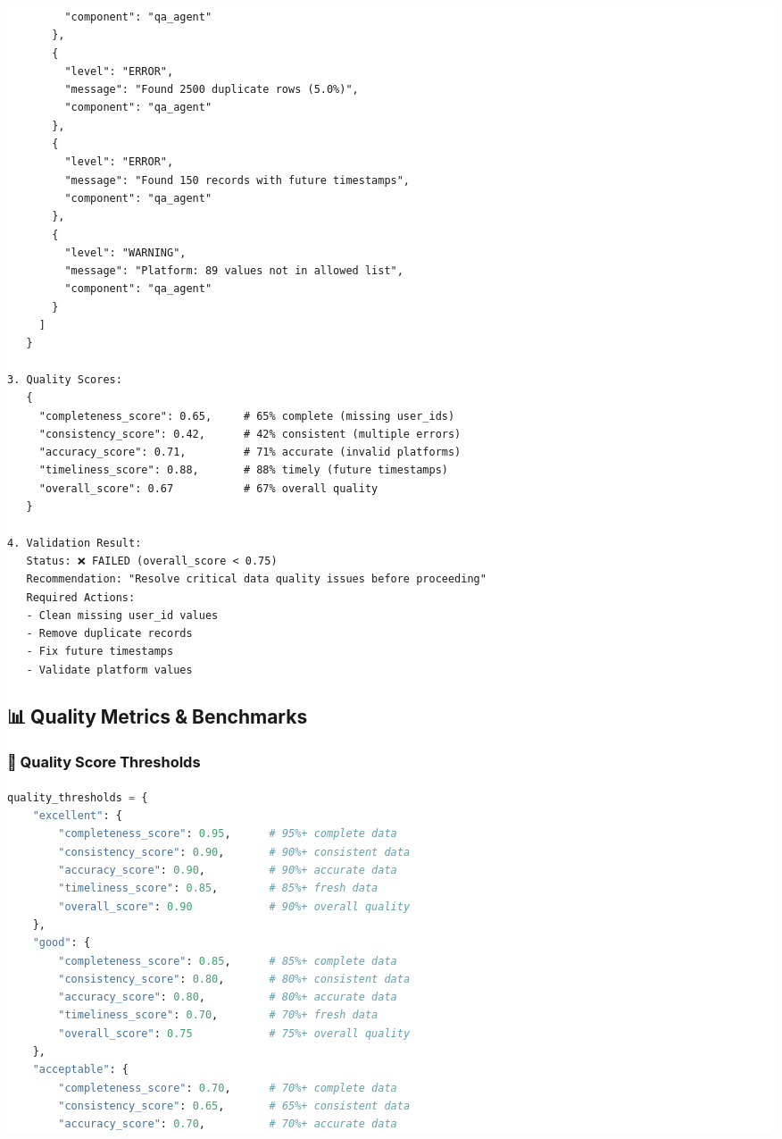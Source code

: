 ```
         "component": "qa_agent"
       },
       {
         "level": "ERROR", 
         "message": "Found 2500 duplicate rows (5.0%)",
         "component": "qa_agent"
       },
       {
         "level": "ERROR",
         "message": "Found 150 records with future timestamps",
         "component": "qa_agent"
       },
       {
         "level": "WARNING",
         "message": "Platform: 89 values not in allowed list",
         "component": "qa_agent"
       }
     ]
   }

3. Quality Scores:
   {
     "completeness_score": 0.65,     # 65% complete (missing user_ids)
     "consistency_score": 0.42,      # 42% consistent (multiple errors)
     "accuracy_score": 0.71,         # 71% accurate (invalid platforms)
     "timeliness_score": 0.88,       # 88% timely (future timestamps)
     "overall_score": 0.67           # 67% overall quality
   }

4. Validation Result:
   Status: ❌ FAILED (overall_score < 0.75)
   Recommendation: "Resolve critical data quality issues before proceeding"
   Required Actions:
   - Clean missing user_id values
   - Remove duplicate records  
   - Fix future timestamps
   - Validate platform values
```

## 📊 **Quality Metrics & Benchmarks**

### **🎯 Quality Score Thresholds**

```python
quality_thresholds = {
    "excellent": {
        "completeness_score": 0.95,      # 95%+ complete data
        "consistency_score": 0.90,       # 90%+ consistent data
        "accuracy_score": 0.90,          # 90%+ accurate data
        "timeliness_score": 0.85,        # 85%+ fresh data
        "overall_score": 0.90            # 90%+ overall quality
    },
    "good": {
        "completeness_score": 0.85,      # 85%+ complete data
        "consistency_score": 0.80,       # 80%+ consistent data
        "accuracy_score": 0.80,          # 80%+ accurate data
        "timeliness_score": 0.70,        # 70%+ fresh data
        "overall_score": 0.75            # 75%+ overall quality
    },
    "acceptable": {
        "completeness_score": 0.70,      # 70%+ complete data
        "consistency_score": 0.65,       # 65%+ consistent data
        "accuracy_score": 0.70,          # 70%+ accurate data
```